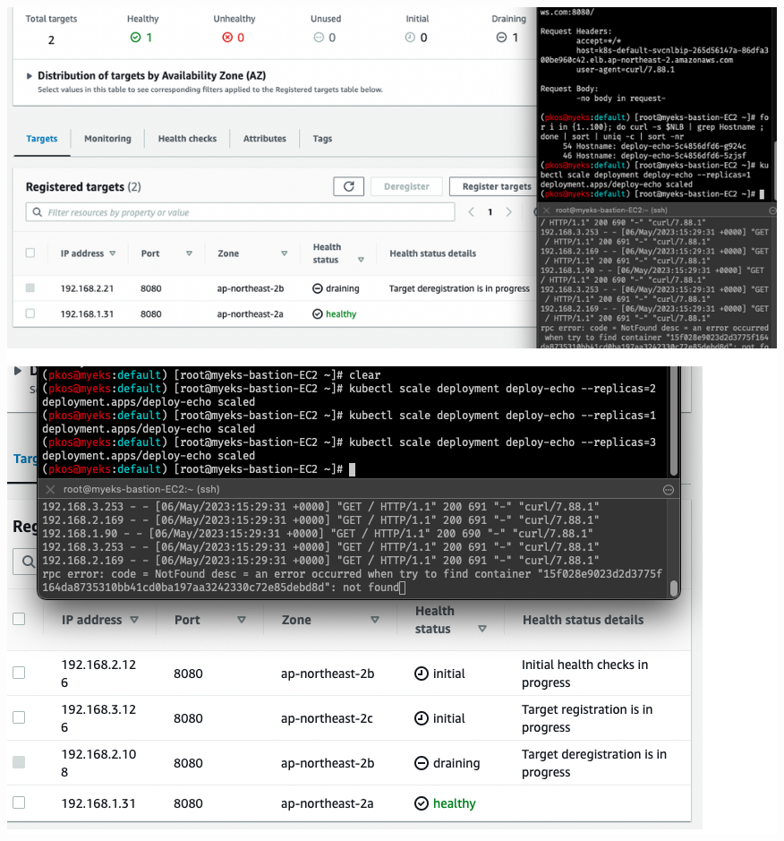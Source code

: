 ```bash
```

![pod-scale-down](./images/32_pod-scale-down.png)

![pod-scale-up](./images/33_pod-scale-up.png)
